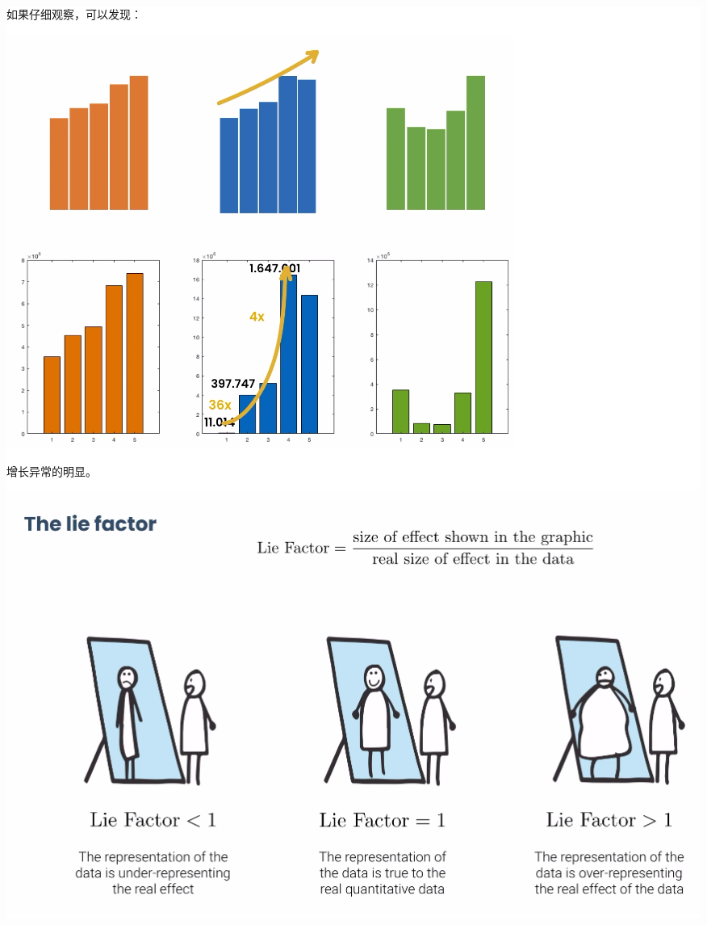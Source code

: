 如果仔细观察，可以发现：

![Untitled](%E5%8F%AF%E8%A7%86%E5%8C%96%E7%9F%A5%E8%AF%86%E7%82%B9%E6%B1%87%E6%80%BB%200a726c8497994afca30d64b071f9457c/Untitled%2054.png)

增长异常的明显。

![Untitled](%E5%8F%AF%E8%A7%86%E5%8C%96%E7%9F%A5%E8%AF%86%E7%82%B9%E6%B1%87%E6%80%BB%200a726c8497994afca30d64b071f9457c/Untitled%2055.png)
